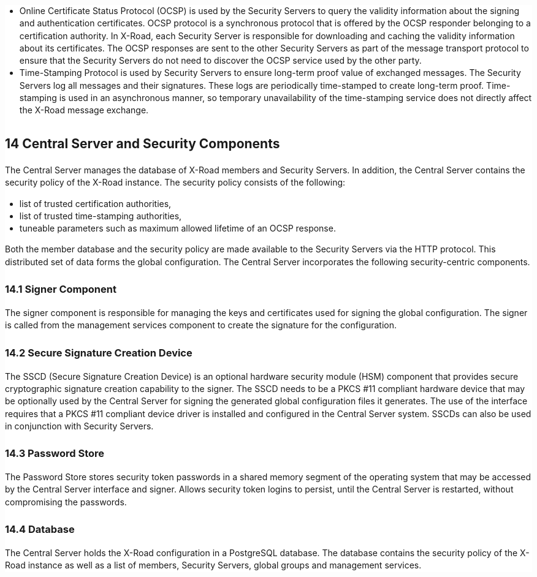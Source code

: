   * Online Certificate Status Protocol (OCSP) is used by the Security Servers to query the validity information about the signing and authentication certificates. OCSP protocol is a synchronous protocol that is offered by the OCSP responder belonging to a certification authority. In X-Road, each Security Server is responsible for downloading and caching the validity information about its certificates. The OCSP responses are sent to the other Security Servers as part of the message transport protocol to ensure that the Security Servers do not need to discover the OCSP service used by the other party. 
  * Time-Stamping Protocol is used by Security Servers to ensure long-term proof value of  exchanged messages. The Security Servers log all messages and their signatures. These logs are periodically time-stamped to create long-term proof. Time-stamping is used in an asynchronous manner, so temporary unavailability of the time-stamping service does not directly affect the X-Road message exchange.

## 14 Central Server and Security Components

The Central Server manages the database of X-Road members and Security Servers. In addition, the Central Server contains the security policy of the X-Road instance. The security policy consists of the following: 

  * list of trusted certification authorities,
  * list of trusted time-stamping authorities,
  * tuneable parameters such as maximum allowed lifetime of an OCSP response.
   
Both the member database and the security policy are made available to the Security Servers via the HTTP protocol. This distributed set of data forms the global configuration. The Central Server incorporates the following security-centric components.

### 14.1 Signer Component

The signer component is responsible for managing the keys and certificates used for signing the global configuration. The signer is called from the management services component to create the signature for the configuration.

### 14.2 Secure Signature Creation Device

The SSCD (Secure Signature Creation Device) is an optional hardware security module (HSM) component that provides secure cryptographic signature creation capability to the signer. The SSCD needs to be a PKCS #11 compliant hardware device that may be optionally used by the Central Server for signing the generated global configuration files it generates. The use of the interface requires that a PKCS #11 compliant device driver is installed and configured in the Central Server system. SSCDs can also be used in conjunction with Security Servers.

### 14.3 Password Store

The Password Store stores security token passwords in a shared memory segment of the operating system that may be accessed by the Central Server interface and signer. Allows security token logins to persist, until the Central Server is restarted, without compromising the passwords.

### 14.4 Database

The Central Server holds the X-Road configuration in a PostgreSQL database. The database contains the security policy of the X-Road instance as well as a list of members, Security Servers, global groups and management services. 
